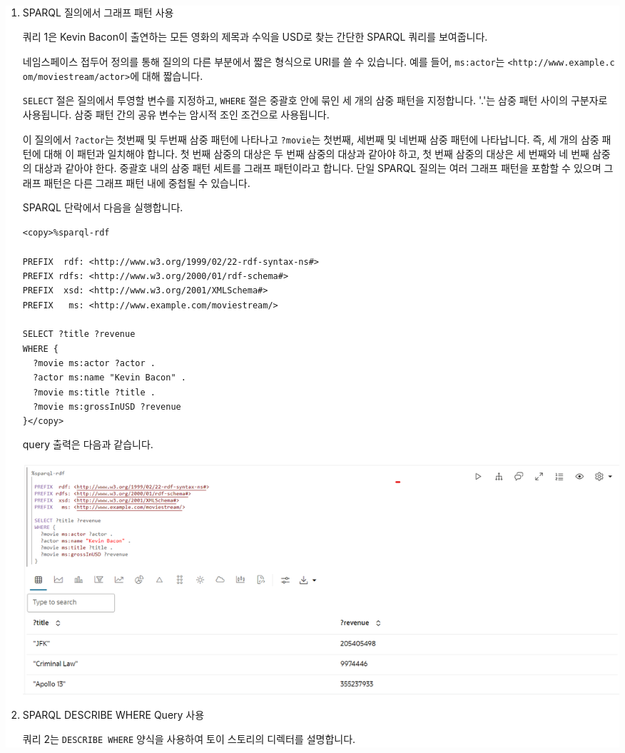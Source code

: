 1.  SPARQL 질의에서 그래프 패턴 사용
    
    쿼리 1은 Kevin Bacon이 출연하는 모든 영화의 제목과 수익을 USD로 찾는 간단한 SPARQL 쿼리를 보여줍니다.
    
    네임스페이스 접두어 정의를 통해 질의의 다른 부분에서 짧은 형식으로 URI를 쓸 수 있습니다. 예를 들어, `ms:actor`는 `<http://www.example.com/moviestream/actor>`에 대해 짧습니다.
    
    `SELECT` 절은 질의에서 투영할 변수를 지정하고, `WHERE` 절은 중괄호 안에 묶인 세 개의 삼중 패턴을 지정합니다. '.'는 삼중 패턴 사이의 구분자로 사용됩니다. 삼중 패턴 간의 공유 변수는 암시적 조인 조건으로 사용됩니다.
    
    이 질의에서 `?actor`는 첫번째 및 두번째 삼중 패턴에 나타나고 `?movie`는 첫번째, 세번째 및 네번째 삼중 패턴에 나타납니다. 즉, 세 개의 삼중 패턴에 대해 이 패턴과 일치해야 합니다. 첫 번째 삼중의 대상은 두 번째 삼중의 대상과 같아야 하고, 첫 번째 삼중의 대상은 세 번째와 네 번째 삼중의 대상과 같아야 한다. 중괄호 내의 삼중 패턴 세트를 그래프 패턴이라고 합니다. 단일 SPARQL 질의는 여러 그래프 패턴을 포함할 수 있으며 그래프 패턴은 다른 그래프 패턴 내에 중첩될 수 있습니다.
    
    SPARQL 단락에서 다음을 실행합니다.
    
        <copy>%sparql-rdf
        
        PREFIX  rdf: <http://www.w3.org/1999/02/22-rdf-syntax-ns#>
        PREFIX rdfs: <http://www.w3.org/2000/01/rdf-schema#>
        PREFIX  xsd: <http://www.w3.org/2001/XMLSchema#>
        PREFIX   ms: <http://www.example.com/moviestream/>
        
        SELECT ?title ?revenue
        WHERE {
          ?movie ms:actor ?actor .
          ?actor ms:name "Kevin Bacon" .
          ?movie ms:title ?title .
          ?movie ms:grossInUSD ?revenue
        }</copy>
        
    
    query 출력은 다음과 같습니다.
    
    ![RDF 단락에서 이전 질의를 실행합니다.](./images/patterns-query.png)
    
2.  SPARQL DESCRIBE WHERE Query 사용
    
    쿼리 2는 `DESCRIBE WHERE` 양식을 사용하여 토이 스토리의 디렉터를 설명합니다.
    